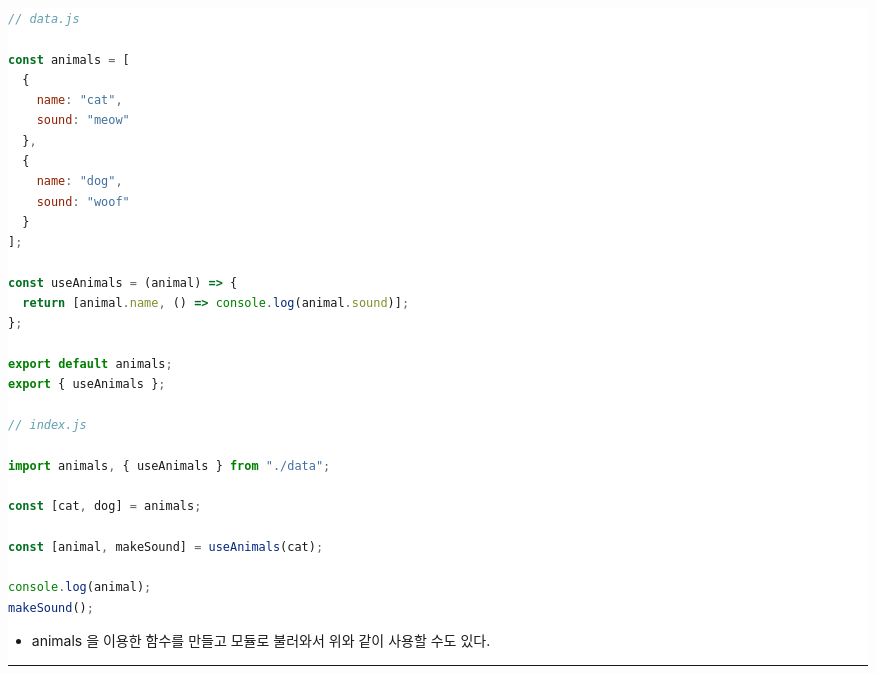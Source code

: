
```jsx
// data.js

const animals = [
  {
    name: "cat",
    sound: "meow"
  },
  {
    name: "dog",
    sound: "woof"
  }
];

const useAnimals = (animal) => {
  return [animal.name, () => console.log(animal.sound)];
};

export default animals;
export { useAnimals };

// index.js

import animals, { useAnimals } from "./data";

const [cat, dog] = animals;

const [animal, makeSound] = useAnimals(cat);

console.log(animal);
makeSound();
```

- animals 을 이용한 함수를 만들고 모듈로 불러와서 위와 같이 사용할 수도 있다.

---
